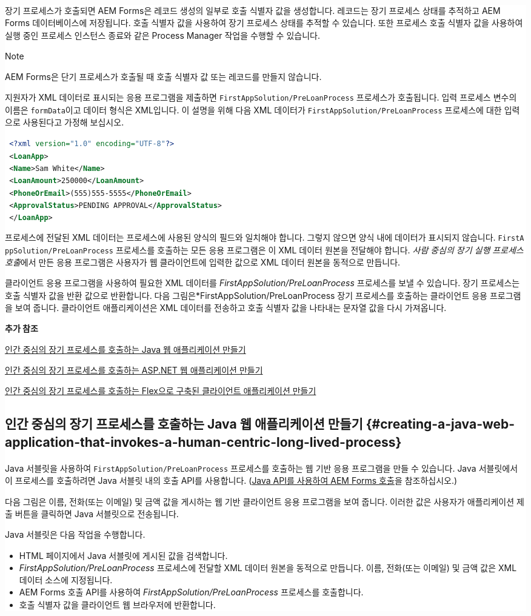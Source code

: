 장기 프로세스가 호출되면 AEM Forms은 레코드 생성의 일부로 호출 식별자 값을 생성합니다. 레코드는 장기 프로세스 상태를 추적하고 AEM Forms 데이터베이스에 저장됩니다. 호출 식별자 값을 사용하여 장기 프로세스 상태를 추적할 수 있습니다. 또한 프로세스 호출 식별자 값을 사용하여 실행 중인 프로세스 인스턴스 종료와 같은 Process Manager 작업을 수행할 수 있습니다.

>[!NOTE]
>
>AEM Forms은 단기 프로세스가 호출될 때 호출 식별자 값 또는 레코드를 만들지 않습니다.

지원자가 XML 데이터로 표시되는 응용 프로그램을 제출하면 `FirstAppSolution/PreLoanProcess` 프로세스가 호출됩니다. 입력 프로세스 변수의 이름은 `formData`이고 데이터 형식은 XML입니다. 이 설명을 위해 다음 XML 데이터가 `FirstAppSolution/PreLoanProcess` 프로세스에 대한 입력으로 사용된다고 가정해 보십시오.

```xml
 <?xml version="1.0" encoding="UTF-8"?>
 <LoanApp>
 <Name>Sam White</Name>
 <LoanAmount>250000</LoanAmount>
 <PhoneOrEmail>(555)555-5555</PhoneOrEmail>
 <ApprovalStatus>PENDING APPROVAL</ApprovalStatus>
 </LoanApp>
```

프로세스에 전달된 XML 데이터는 프로세스에 사용된 양식의 필드와 일치해야 합니다. 그렇지 않으면 양식 내에 데이터가 표시되지 않습니다. `FirstAppSolution/PreLoanProcess` 프로세스를 호출하는 모든 응용 프로그램은 이 XML 데이터 원본을 전달해야 합니다. *사람 중심의 장기 실행 프로세스 호출*&#x200B;에서 만든 응용 프로그램은 사용자가 웹 클라이언트에 입력한 값으로 XML 데이터 원본을 동적으로 만듭니다.

클라이언트 응용 프로그램을 사용하여 필요한 XML 데이터를 *FirstAppSolution/PreLoanProcess* 프로세스를 보낼 수 있습니다. 장기 프로세스는 호출 식별자 값을 반환 값으로 반환합니다. 다음 그림은*FirstAppSolution/PreLoanProcess 장기 프로세스를 호출하는 클라이언트 응용 프로그램을 보여 줍니다. 클라이언트 애플리케이션은 XML 데이터를 전송하고 호출 식별자 값을 나타내는 문자열 값을 다시 가져옵니다.

**추가 참조**

[인간 중심의 장기 프로세스를 호출하는 Java 웹 애플리케이션 만들기](invoking-human-centric-long-lived.md#creating-a-java-web-application-that-invokes-a-human-centric-long-lived-process)

[인간 중심의 장기 프로세스를 호출하는 ASP.NET 웹 애플리케이션 만들기](invoking-human-centric-long-lived.md#creating-an-asp-net-web-application-that-invokes-a-human-centric-long-lived-process)

[인간 중심의 장기 프로세스를 호출하는 Flex으로 구축된 클라이언트 애플리케이션 만들기](invoking-human-centric-long-lived.md#creating-a-client-application-built-with-flex-that-invokes-a-human-centric-long-lived-process)

## 인간 중심의 장기 프로세스를 호출하는 Java 웹 애플리케이션 만들기 {#creating-a-java-web-application-that-invokes-a-human-centric-long-lived-process}

Java 서블릿을 사용하여 `FirstAppSolution/PreLoanProcess` 프로세스를 호출하는 웹 기반 응용 프로그램을 만들 수 있습니다. Java 서블릿에서 이 프로세스를 호출하려면 Java 서블릿 내의 호출 API를 사용합니다. ([Java API를 사용하여 AEM Forms 호출](/help/forms/developing/invoking-aem-forms-using-java.md#invoking-aem-forms-using-the-java-api)을 참조하십시오.)

다음 그림은 이름, 전화(또는 이메일) 및 금액 값을 게시하는 웹 기반 클라이언트 응용 프로그램을 보여 줍니다. 이러한 값은 사용자가 애플리케이션 제출 버튼을 클릭하면 Java 서블릿으로 전송됩니다.

Java 서블릿은 다음 작업을 수행합니다.

* HTML 페이지에서 Java 서블릿에 게시된 값을 검색합니다.
* *FirstAppSolution/PreLoanProcess* 프로세스에 전달할 XML 데이터 원본을 동적으로 만듭니다. 이름, 전화(또는 이메일) 및 금액 값은 XML 데이터 소스에 지정됩니다.
* AEM Forms 호출 API를 사용하여 *FirstAppSolution/PreLoanProcess* 프로세스를 호출합니다.
* 호출 식별자 값을 클라이언트 웹 브라우저에 반환합니다.
